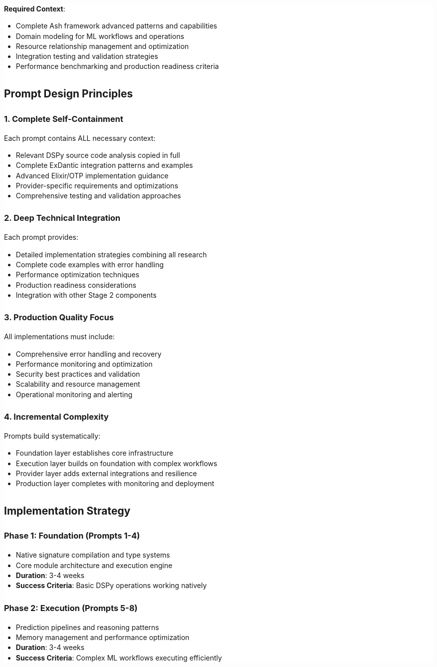 **Required Context**:
- Complete Ash framework advanced patterns and capabilities
- Domain modeling for ML workflows and operations
- Resource relationship management and optimization
- Integration testing and validation strategies
- Performance benchmarking and production readiness criteria

## Prompt Design Principles

### 1. Complete Self-Containment
Each prompt contains ALL necessary context:
- Relevant DSPy source code analysis copied in full
- Complete ExDantic integration patterns and examples
- Advanced Elixir/OTP implementation guidance
- Provider-specific requirements and optimizations
- Comprehensive testing and validation approaches

### 2. Deep Technical Integration
Each prompt provides:
- Detailed implementation strategies combining all research
- Complete code examples with error handling
- Performance optimization techniques
- Production readiness considerations
- Integration with other Stage 2 components

### 3. Production Quality Focus
All implementations must include:
- Comprehensive error handling and recovery
- Performance monitoring and optimization
- Security best practices and validation
- Scalability and resource management
- Operational monitoring and alerting

### 4. Incremental Complexity
Prompts build systematically:
- Foundation layer establishes core infrastructure
- Execution layer builds on foundation with complex workflows
- Provider layer adds external integrations and resilience
- Production layer completes with monitoring and deployment

## Implementation Strategy

### Phase 1: Foundation (Prompts 1-4)
- Native signature compilation and type systems
- Core module architecture and execution engine
- **Duration**: 3-4 weeks
- **Success Criteria**: Basic DSPy operations working natively

### Phase 2: Execution (Prompts 5-8)
- Prediction pipelines and reasoning patterns
- Memory management and performance optimization
- **Duration**: 3-4 weeks  
- **Success Criteria**: Complex ML workflows executing efficiently
